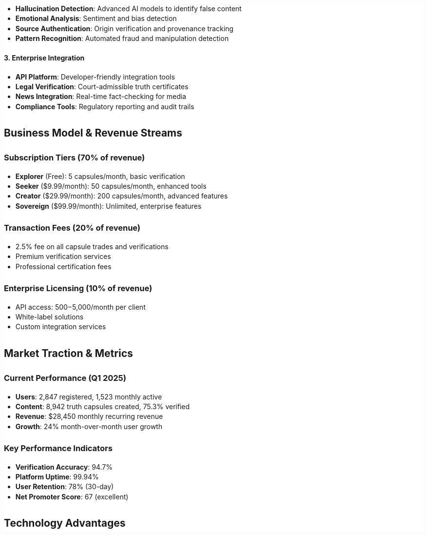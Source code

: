 - **Hallucination Detection**: Advanced AI models to identify false content
- **Emotional Analysis**: Sentiment and bias detection
- **Source Authentication**: Origin verification and provenance tracking
- **Pattern Recognition**: Automated fraud and manipulation detection

#### 3. Enterprise Integration

- **API Platform**: Developer-friendly integration tools
- **Legal Verification**: Court-admissible truth certificates
- **News Integration**: Real-time fact-checking for media
- **Compliance Tools**: Regulatory reporting and audit trails

## Business Model & Revenue Streams

### Subscription Tiers (70% of revenue)

- **Explorer** (Free): 5 capsules/month, basic verification
- **Seeker** ($9.99/month): 50 capsules/month, enhanced tools
- **Creator** ($29.99/month): 200 capsules/month, advanced features
- **Sovereign** ($99.99/month): Unlimited, enterprise features

### Transaction Fees (20% of revenue)

- 2.5% fee on all capsule trades and verifications
- Premium verification services
- Professional certification fees

### Enterprise Licensing (10% of revenue)

- API access: $500-$5,000/month per client
- White-label solutions
- Custom integration services

## Market Traction & Metrics

### Current Performance (Q1 2025)

- **Users**: 2,847 registered, 1,523 monthly active
- **Content**: 8,942 truth capsules created, 75.3% verified
- **Revenue**: $28,450 monthly recurring revenue
- **Growth**: 24% month-over-month user growth

### Key Performance Indicators

- **Verification Accuracy**: 94.7%
- **Platform Uptime**: 99.94%
- **User Retention**: 78% (30-day)
- **Net Promoter Score**: 67 (excellent)

## Technology Advantages
